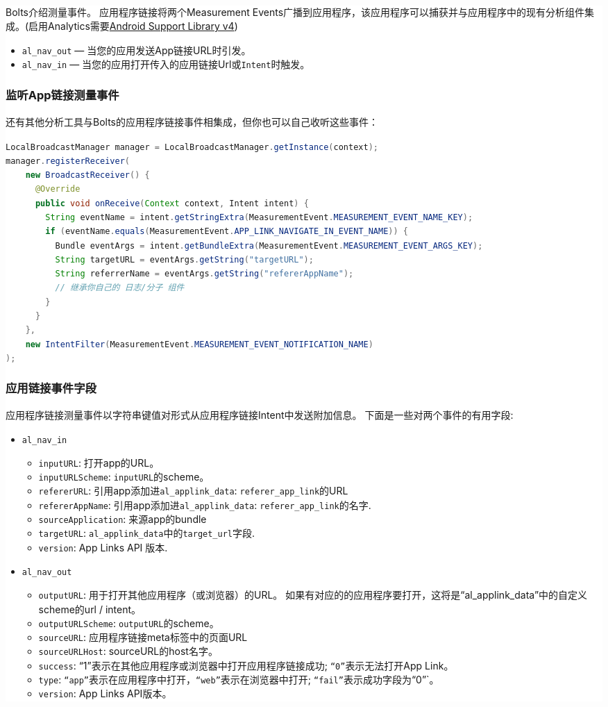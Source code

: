 Bolts介绍测量事件。 应用程序链接将两个Measurement Events广播到应用程序，该应用程序可以捕获并与应用程序中的现有分析组件集成。(启用Analytics需要[Android Support Library v4](http://developer.android.com/tools/support-library/index.html))

*  `al_nav_out` — 当您的应用发送App链接URL时引发。
*  `al_nav_in` — 当您的应用打开传入的应用链接Url或`Intent`时触发。

### 监听App链接测量事件

还有其他分析工具与Bolts的应用程序链接事件相集成，但你也可以自己收听这些事件：

```java
LocalBroadcastManager manager = LocalBroadcastManager.getInstance(context);
manager.registerReceiver(
    new BroadcastReceiver() {
      @Override
      public void onReceive(Context context, Intent intent) {
        String eventName = intent.getStringExtra(MeasurementEvent.MEASUREMENT_EVENT_NAME_KEY);
        if (eventName.equals(MeasurementEvent.APP_LINK_NAVIGATE_IN_EVENT_NAME)) {
          Bundle eventArgs = intent.getBundleExtra(MeasurementEvent.MEASUREMENT_EVENT_ARGS_KEY);
          String targetURL = eventArgs.getString("targetURL");
          String referrerName = eventArgs.getString("refererAppName");
          // 继承你自己的 日志/分子 组件
        }
      }
    },
    new IntentFilter(MeasurementEvent.MEASUREMENT_EVENT_NOTIFICATION_NAME)
);
```

### 应用链接事件字段

应用程序链接测量事件以字符串键值对形式从应用程序链接Intent中发送附加信息。 下面是一些对两个事件的有用字段:

* `al_nav_in`
  * `inputURL`: 打开app的URL。
  * `inputURLScheme`: `inputURL`的scheme。
  * `refererURL`: 引用app添加进`al_applink_data`: `referer_app_link`的URL
  * `refererAppName`: 引用app添加进`al_applink_data`: `referer_app_link`的名字.
  * `sourceApplication`: 来源app的bundle
  * `targetURL`: `al_applink_data`中的`target_url`字段.
  * `version`: App Links API 版本.

* `al_nav_out`
  * `outputURL`: 用于打开其他应用程序（或浏览器）的URL。 如果有对应的的应用程序要打开，这将是“al_applink_data”中的自定义scheme的url / intent。
  * `outputURLScheme`: `outputURL`的scheme。
  * `sourceURL`: 应用程序链接meta标签中的页面URL
  * `sourceURLHost`: sourceURL的host名字。
  * `success`: “1”表示在其他应用程序或浏览器中打开应用程序链接成功; `“0”`表示无法打开App Link。
  * `type`: `“app”`表示在应用程序中打开，`“web”`表示在浏览器中打开; `“fail”`表示成功字段为“0”`。
  * `version`: App Links API版本。


[build-status-svg]: http://img.shields.io/travis/BoltsFramework/Bolts-Android/master.svg?style=flat
 [build-status-link]: https://travis-ci.org/BoltsFramework/Bolts-Android
 [coverage-status-svg]: https://coveralls.io/repos/BoltsFramework/Bolts-Android/badge.svg?branch=master&service=github
 [coverage-status-link]: https://coveralls.io/github/BoltsFramework/Bolts-Android?branch=master
 [maven-tasks-svg]: https://img.shields.io/maven-central/v/com.parse.bolts/bolts-tasks.svg?label=bolts-tasks&style=flat
 [maven-tasks-link]: https://maven-badges.herokuapp.com/maven-central/com.parse.bolts/bolts-tasks
 [maven-applinks-svg]: https://img.shields.io/maven-central/v/com.parse.bolts/bolts-applinks.svg?label=bolts-applinks&style=flat
 [maven-applinks-link]: https://maven-badges.herokuapp.com/maven-central/com.parse.bolts/bolts-applinks
 [license-svg]: https://img.shields.io/badge/license-BSD-lightgrey.svg?style=flat
 [license-link]: https://github.com/BoltsFramework/Bolts-Android/blob/master/LICENSE

 [latest]: https://search.maven.org/remote_content?g=com.parse.bolts&a=bolts-tasks&v=LATEST
 [snap]: https://oss.sonatype.org/content/repositories/snapshots/


